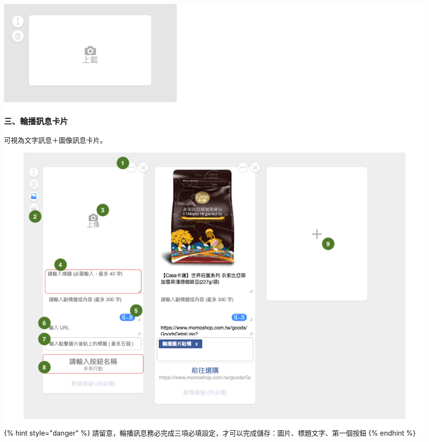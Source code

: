 ![](<../../../../.gitbook/assets/6 (2).png>)

### 三、輪播訊息卡片

可視為文字訊息＋圖像訊息卡片。

<figure><img src="../../../../.gitbook/assets/截圖 2023-02-15 上午11.37.41.png" alt=""><figcaption></figcaption></figure>

{% hint style="danger" %}
請留意，輪播訊息務必完成三項必填設定，才可以完成儲存：圖片、標題文字、第一個按鈕
{% endhint %}
